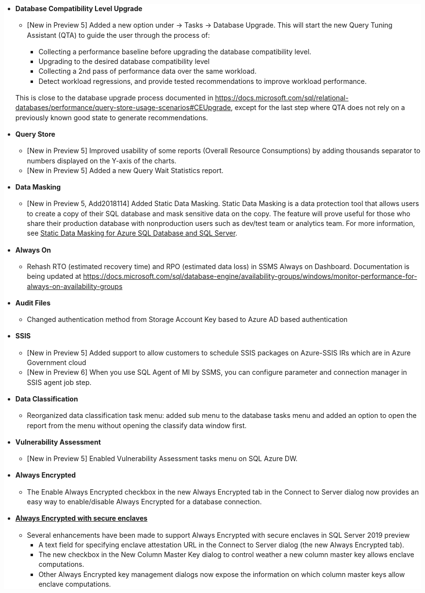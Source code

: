 - **Database Compatibility Level Upgrade**
  - [New in Preview 5] Added a new option under <Database name> -> Tasks -> Database Upgrade. This will start the new Query Tuning Assistant (QTA) to guide the user through the process of:
    - Collecting a performance baseline before upgrading the database compatibility level. 
    - Upgrading to the desired database compatibility level
    - Collecting a 2nd pass of performance data over the same workload.
    - Detect workload regressions, and provide tested recommendations to improve workload performance.

  This is close to the database upgrade process documented in https://docs.microsoft.com/sql/relational-databases/performance/query-store-usage-scenarios#CEUpgrade, except for the last step where QTA does not rely on a previously known good state to generate recommendations.

- **Query Store**
  - [New in Preview 5] Improved usability of some reports (Overall Resource Consumptions) by adding thousands separator to numbers displayed on the Y-axis of the charts.
  - [New in Preview 5] Added a new Query Wait Statistics report.

- **Data Masking**
  - [New in Preview 5, Add2018114] Added Static Data Masking. Static Data Masking is a data protection tool that allows users to create a copy of their SQL database and mask sensitive data on the copy. The feature will prove useful for those who share their production database with nonproduction users such as dev/test team or analytics team. For more information, see [Static Data Masking for Azure SQL Database and SQL Server](https://azure.microsoft.com/blog/static-data-masking-preview/).

- **Always On**
  - Rehash RTO (estimated recovery time)  and RPO (estimated data loss) in SSMS Always on Dashboard. Documentation is being updated at https://docs.microsoft.com/sql/database-engine/availability-groups/windows/monitor-performance-for-always-on-availability-groups

- **Audit Files**
  - Changed authentication method from Storage Account Key based to Azure AD based authentication

- **SSIS**
  - [New in Preview 5] Added support to allow customers to schedule SSIS packages on Azure-SSIS IRs which are in Azure Government cloud
  - [New in Preview 6] When you use SQL Agent of MI by SSMS, you can configure parameter and connection manager in SSIS agent job step.

- **Data Classification**
  - Reorganized data classification task menu: added sub menu to the database tasks menu and added an option to open the report from the menu without opening the classify data window first.

- **Vulnerability Assessment**
  - [New in Preview 5]  Enabled Vulnerability Assessment tasks menu on SQL Azure DW.

- **Always Encrypted**
  - The Enable Always Encrypted checkbox in the new Always Encrypted tab in the Connect to Server dialog now provides an easy way to enable/disable Always Encrypted for a database connection. 

- [**Always Encrypted with secure enclaves**](https://docs.microsoft.com/sql/relational-databases/security/encryption/always-encrypted-enclaves)
  - Several enhancements have been made to support  Always Encrypted with secure enclaves in SQL Server 2019 preview
    - A text field for specifying enclave attestation URL in the Connect to Server dialog (the new Always Encrypted tab).
    - The new checkbox in the New Column Master Key dialog to control weather a new column master key allows enclave computations.
    - Other Always Encrypted key management dialogs now expose the information on which column master keys allow enclave computations.
